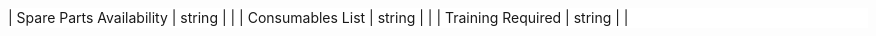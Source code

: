 | Spare Parts Availability | string |  |
| Consumables List | string |  |
| Training Required | string |  |
